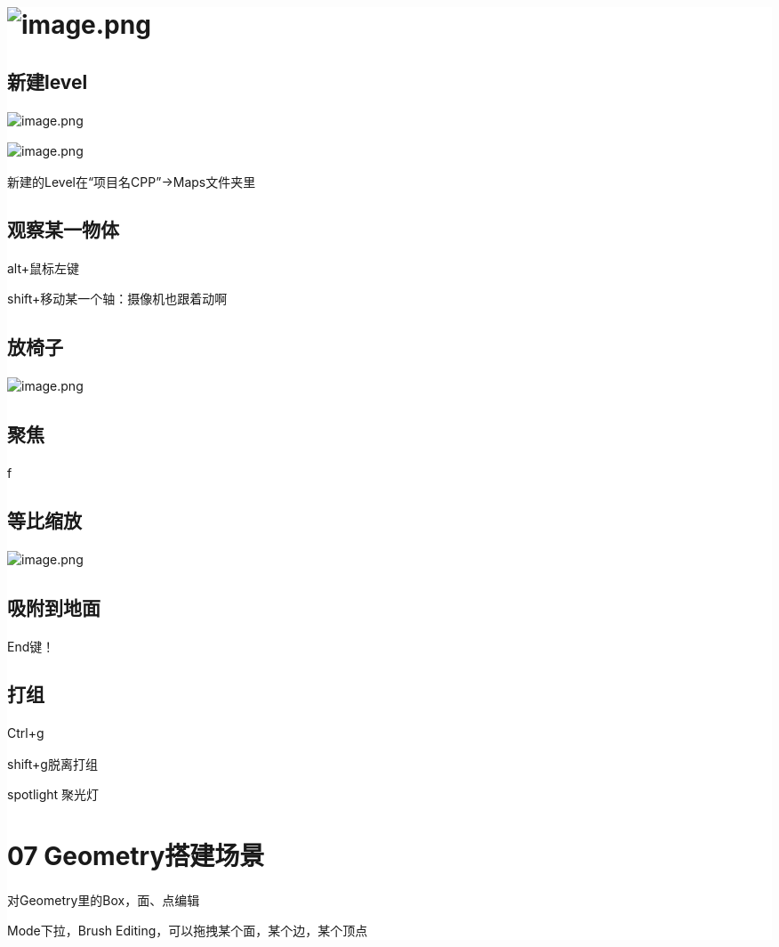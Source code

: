 # ![image.png](https://cdn.nlark.com/yuque/0/2021/png/12595208/1615950333832-defe9635-39ad-41bb-9728-e089a15a4b6a.png)

## 新建level



![image.png](https://cdn.nlark.com/yuque/0/2021/png/12595208/1615950517291-031bb164-8ca8-4abd-832c-b5f06eb4d0a5.png)

![image.png](https://cdn.nlark.com/yuque/0/2021/png/12595208/1615950555847-5d04d33f-5838-4e35-9375-083b6d751c60.png)

新建的Level在“项目名CPP”->Maps文件夹里

## 观察某一物体

alt+鼠标左键

shift+移动某一个轴：摄像机也跟着动啊

## 放椅子

![image.png](https://cdn.nlark.com/yuque/0/2021/png/12595208/1615951183721-68c7e59e-0081-4d46-b250-b958f93b8fb5.png)

## 聚焦

f

## 等比缩放

![image.png](https://cdn.nlark.com/yuque/0/2021/png/12595208/1615951300332-fa7f6751-a7a3-44fa-ac25-777b5d72e1a7.png)

## 吸附到地面

End键！

## 打组

Ctrl+g

shift+g脱离打组

spotlight 聚光灯

# 07 Geometry搭建场景

对Geometry里的Box，面、点编辑

Mode下拉，Brush Editing，可以拖拽某个面，某个边，某个顶点
